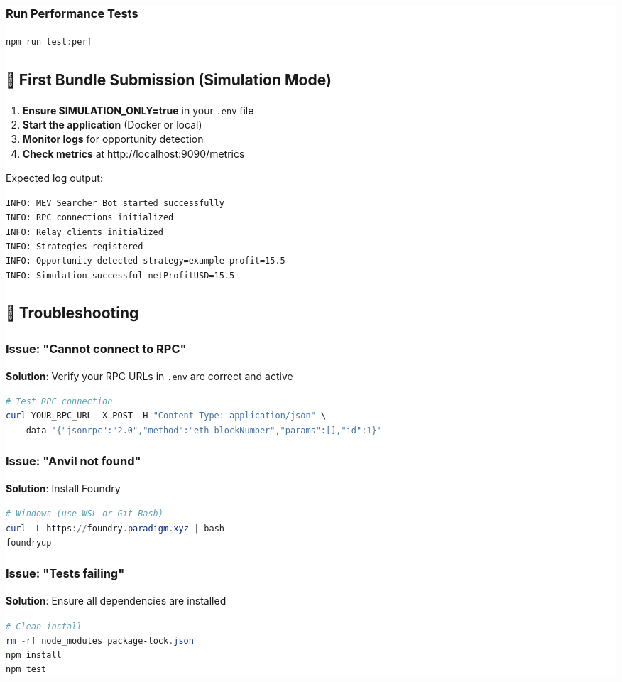 ### Run Performance Tests

```powershell
npm run test:perf
```

## 🎯 First Bundle Submission (Simulation Mode)

1. **Ensure SIMULATION_ONLY=true** in your `.env` file
2. **Start the application** (Docker or local)
3. **Monitor logs** for opportunity detection
4. **Check metrics** at http://localhost:9090/metrics

Expected log output:
```
INFO: MEV Searcher Bot started successfully
INFO: RPC connections initialized
INFO: Relay clients initialized
INFO: Strategies registered
INFO: Opportunity detected strategy=example profit=15.5
INFO: Simulation successful netProfitUSD=15.5
```

## 🔧 Troubleshooting

### Issue: "Cannot connect to RPC"
**Solution**: Verify your RPC URLs in `.env` are correct and active

```powershell
# Test RPC connection
curl YOUR_RPC_URL -X POST -H "Content-Type: application/json" \
  --data '{"jsonrpc":"2.0","method":"eth_blockNumber","params":[],"id":1}'
```

### Issue: "Anvil not found"
**Solution**: Install Foundry

```powershell
# Windows (use WSL or Git Bash)
curl -L https://foundry.paradigm.xyz | bash
foundryup
```

### Issue: "Tests failing"
**Solution**: Ensure all dependencies are installed

```powershell
# Clean install
rm -rf node_modules package-lock.json
npm install
npm test
```
